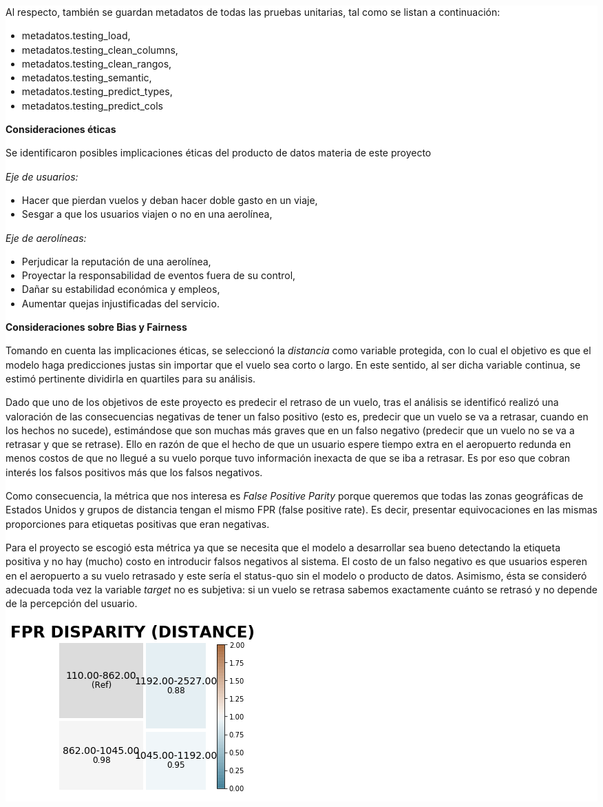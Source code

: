 Al respecto, también se guardan metadatos de todas las pruebas unitarias, tal
como se listan a continuación:

* metadatos.testing_load,
* metadatos.testing_clean_columns,
* metadatos.testing_clean_rangos,
* metadatos.testing_semantic,
* metadatos.testing_predict_types,
* metadatos.testing_predict_cols

**Consideraciones éticas**

Se identificaron posibles implicaciones éticas del producto de datos materia de este proyecto

*Eje de usuarios:*

* Hacer que pierdan vuelos y deban hacer doble gasto en un viaje,
* Sesgar a que los usuarios viajen o no en una aerolínea,

*Eje de aerolíneas:*

* Perjudicar la reputación  de una aerolínea,
* Proyectar la responsabilidad de eventos fuera de su control,
* Dañar su estabilidad económica y empleos,
* Aumentar quejas injustificadas del servicio.

**Consideraciones sobre Bias y Fairness**

Tomando en cuenta las implicaciones éticas, se seleccionó la *distancia* como variable protegida, con lo cual el objetivo es que el modelo haga predicciones justas sin importar que el vuelo sea corto o largo. En este sentido, al ser dicha variable continua, se estimó pertinente dividirla en quartiles para su análisis.

Dado que uno de los objetivos de este proyecto es predecir el retraso de un vuelo, tras el análisis se identificó realizó una valoración de las consecuencias negativas de tener un falso positivo (esto es, predecir que un vuelo se va a retrasar, cuando en los hechos no sucede), estimándose que son muchas más graves que en un falso negativo (predecir que un vuelo no se va a retrasar y que se retrase). Ello en razón de que el hecho de que un usuario espere tiempo extra en el aeropuerto redunda en menos costos de que no llegué a su vuelo porque tuvo información inexacta de que se iba a retrasar. Es por eso que cobran interés los falsos positivos más que los falsos negativos.

Como consecuencia, la métrica que nos interesa es *False Positive Parity* porque queremos que todas las zonas geográficas de Estados Unidos y grupos de distancia tengan el mismo FPR (false positive rate). Es decir, presentar equivocaciones en las mismas proporciones para etiquetas positivas que eran negativas.

Para el proyecto se escogió esta métrica ya que se necesita que el modelo a desarrollar sea bueno detectando la etiqueta positiva y no hay (mucho) costo en introducir falsos negativos al sistema. El costo de un falso negativo es que usuarios esperen en el aeropuerto a su vuelo retrasado y este sería el status-quo sin el modelo o producto de datos. Asimismo, ésta se consideró adecuada toda vez la variable *target* no es subjetiva: si un vuelo se retrasa sabemos exactamente cuánto se retrasó y no depende de la percepción del usuario.

![False Positive Parity Distancia](reports/figures/fpr_distance.png?raw=true "Title")
